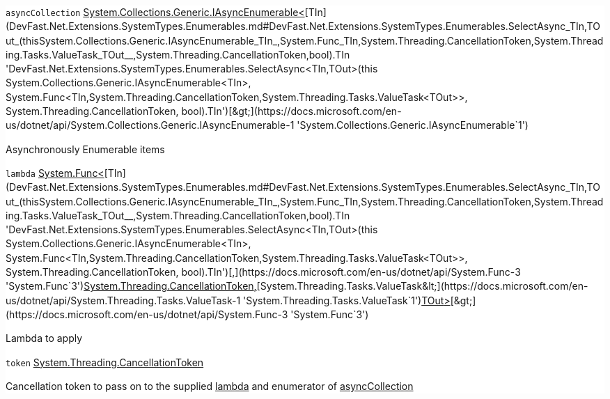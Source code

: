 `asyncCollection` [System.Collections.Generic.IAsyncEnumerable&lt;](https://docs.microsoft.com/en-us/dotnet/api/System.Collections.Generic.IAsyncEnumerable-1 'System.Collections.Generic.IAsyncEnumerable`1')[TIn](DevFast.Net.Extensions.SystemTypes.Enumerables.md#DevFast.Net.Extensions.SystemTypes.Enumerables.SelectAsync_TIn,TOut_(thisSystem.Collections.Generic.IAsyncEnumerable_TIn_,System.Func_TIn,System.Threading.CancellationToken,System.Threading.Tasks.ValueTask_TOut__,System.Threading.CancellationToken,bool).TIn 'DevFast.Net.Extensions.SystemTypes.Enumerables.SelectAsync<TIn,TOut>(this System.Collections.Generic.IAsyncEnumerable<TIn>, System.Func<TIn,System.Threading.CancellationToken,System.Threading.Tasks.ValueTask<TOut>>, System.Threading.CancellationToken, bool).TIn')[&gt;](https://docs.microsoft.com/en-us/dotnet/api/System.Collections.Generic.IAsyncEnumerable-1 'System.Collections.Generic.IAsyncEnumerable`1')

Asynchronously Enumerable items

<a name='DevFast.Net.Extensions.SystemTypes.Enumerables.SelectAsync_TIn,TOut_(thisSystem.Collections.Generic.IAsyncEnumerable_TIn_,System.Func_TIn,System.Threading.CancellationToken,System.Threading.Tasks.ValueTask_TOut__,System.Threading.CancellationToken,bool).lambda'></a>

`lambda` [System.Func&lt;](https://docs.microsoft.com/en-us/dotnet/api/System.Func-3 'System.Func`3')[TIn](DevFast.Net.Extensions.SystemTypes.Enumerables.md#DevFast.Net.Extensions.SystemTypes.Enumerables.SelectAsync_TIn,TOut_(thisSystem.Collections.Generic.IAsyncEnumerable_TIn_,System.Func_TIn,System.Threading.CancellationToken,System.Threading.Tasks.ValueTask_TOut__,System.Threading.CancellationToken,bool).TIn 'DevFast.Net.Extensions.SystemTypes.Enumerables.SelectAsync<TIn,TOut>(this System.Collections.Generic.IAsyncEnumerable<TIn>, System.Func<TIn,System.Threading.CancellationToken,System.Threading.Tasks.ValueTask<TOut>>, System.Threading.CancellationToken, bool).TIn')[,](https://docs.microsoft.com/en-us/dotnet/api/System.Func-3 'System.Func`3')[System.Threading.CancellationToken](https://docs.microsoft.com/en-us/dotnet/api/System.Threading.CancellationToken 'System.Threading.CancellationToken')[,](https://docs.microsoft.com/en-us/dotnet/api/System.Func-3 'System.Func`3')[System.Threading.Tasks.ValueTask&lt;](https://docs.microsoft.com/en-us/dotnet/api/System.Threading.Tasks.ValueTask-1 'System.Threading.Tasks.ValueTask`1')[TOut](DevFast.Net.Extensions.SystemTypes.Enumerables.md#DevFast.Net.Extensions.SystemTypes.Enumerables.SelectAsync_TIn,TOut_(thisSystem.Collections.Generic.IAsyncEnumerable_TIn_,System.Func_TIn,System.Threading.CancellationToken,System.Threading.Tasks.ValueTask_TOut__,System.Threading.CancellationToken,bool).TOut 'DevFast.Net.Extensions.SystemTypes.Enumerables.SelectAsync<TIn,TOut>(this System.Collections.Generic.IAsyncEnumerable<TIn>, System.Func<TIn,System.Threading.CancellationToken,System.Threading.Tasks.ValueTask<TOut>>, System.Threading.CancellationToken, bool).TOut')[&gt;](https://docs.microsoft.com/en-us/dotnet/api/System.Threading.Tasks.ValueTask-1 'System.Threading.Tasks.ValueTask`1')[&gt;](https://docs.microsoft.com/en-us/dotnet/api/System.Func-3 'System.Func`3')

Lambda to apply

<a name='DevFast.Net.Extensions.SystemTypes.Enumerables.SelectAsync_TIn,TOut_(thisSystem.Collections.Generic.IAsyncEnumerable_TIn_,System.Func_TIn,System.Threading.CancellationToken,System.Threading.Tasks.ValueTask_TOut__,System.Threading.CancellationToken,bool).token'></a>

`token` [System.Threading.CancellationToken](https://docs.microsoft.com/en-us/dotnet/api/System.Threading.CancellationToken 'System.Threading.CancellationToken')

Cancellation token to pass on to the supplied [lambda](DevFast.Net.Extensions.SystemTypes.Enumerables.md#DevFast.Net.Extensions.SystemTypes.Enumerables.SelectAsync_TIn,TOut_(thisSystem.Collections.Generic.IAsyncEnumerable_TIn_,System.Func_TIn,System.Threading.CancellationToken,System.Threading.Tasks.ValueTask_TOut__,System.Threading.CancellationToken,bool).lambda 'DevFast.Net.Extensions.SystemTypes.Enumerables.SelectAsync<TIn,TOut>(this System.Collections.Generic.IAsyncEnumerable<TIn>, System.Func<TIn,System.Threading.CancellationToken,System.Threading.Tasks.ValueTask<TOut>>, System.Threading.CancellationToken, bool).lambda') and enumerator of [asyncCollection](DevFast.Net.Extensions.SystemTypes.Enumerables.md#DevFast.Net.Extensions.SystemTypes.Enumerables.SelectAsync_TIn,TOut_(thisSystem.Collections.Generic.IAsyncEnumerable_TIn_,System.Func_TIn,System.Threading.CancellationToken,System.Threading.Tasks.ValueTask_TOut__,System.Threading.CancellationToken,bool).asyncCollection 'DevFast.Net.Extensions.SystemTypes.Enumerables.SelectAsync<TIn,TOut>(this System.Collections.Generic.IAsyncEnumerable<TIn>, System.Func<TIn,System.Threading.CancellationToken,System.Threading.Tasks.ValueTask<TOut>>, System.Threading.CancellationToken, bool).asyncCollection')
